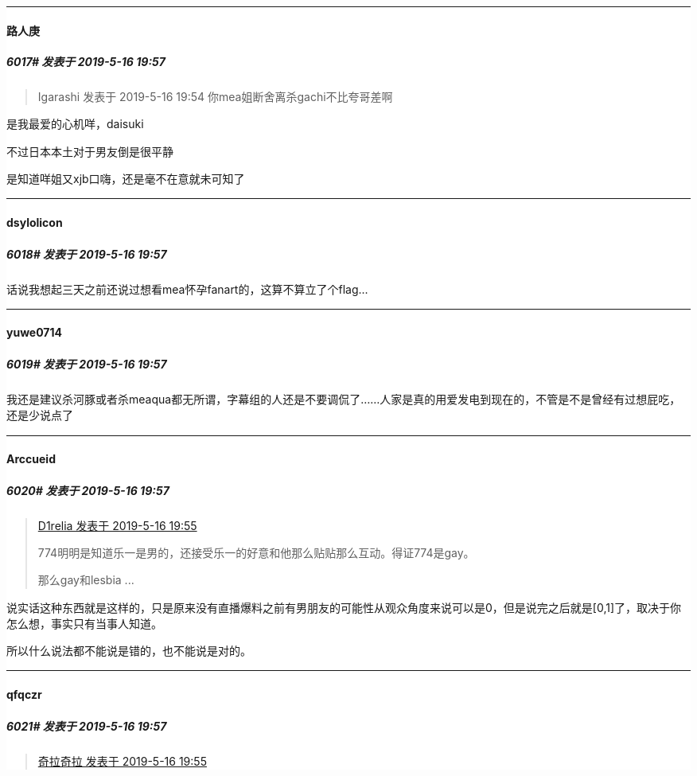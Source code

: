
-----

####  路人庚  
##### 6017#       发表于 2019-5-16 19:57


<blockquote>Igarashi 发表于 2019-5-16 19:54
你mea姐断舍离杀gachi不比夸哥差啊</blockquote>
是我最爱的心机咩，daisuki


不过日本本土对于男友倒是很平静

是知道咩姐又xjb口嗨，还是毫不在意就未可知了


-----

####  dsylolicon  
##### 6018#       发表于 2019-5-16 19:57


话说我想起三天之前还说过想看mea怀孕fanart的，这算不算立了个flag...


-----

####  yuwe0714  
##### 6019#       发表于 2019-5-16 19:57


我还是建议杀河豚或者杀meaqua都无所谓，字幕组的人还是不要调侃了……人家是真的用爱发电到现在的，不管是不是曾经有过想屁吃，还是少说点了


-----

####  Arccueid  
##### 6020#       发表于 2019-5-16 19:57


<blockquote><a href="httphttps://bbs.saraba1st.com/2b/forum.php?mod=redirect&amp;goto=findpost&amp;pid=43723048&amp;ptid=1829754" target="_blank">D1relia 发表于 2019-5-16 19:55</a>

774明明是知道乐一是男的，还接受乐一的好意和他那么贴贴那么互动。得证774是gay。

那么gay和lesbia ...</blockquote>
说实话这种东西就是这样的，只是原来没有直播爆料之前有男朋友的可能性从观众角度来说可以是0，但是说完之后就是[0,1]了，取决于你怎么想，事实只有当事人知道。

所以什么说法都不能说是错的，也不能说是对的。


-----

####  qfqczr  
##### 6021#       发表于 2019-5-16 19:57


<blockquote><a href="httphttps://bbs.saraba1st.com/2b/forum.php?mod=redirect&amp;goto=findpost&amp;pid=43723056&amp;ptid=1829754" target="_blank">奇拉奇拉 发表于 2019-5-16 19:55</a>
